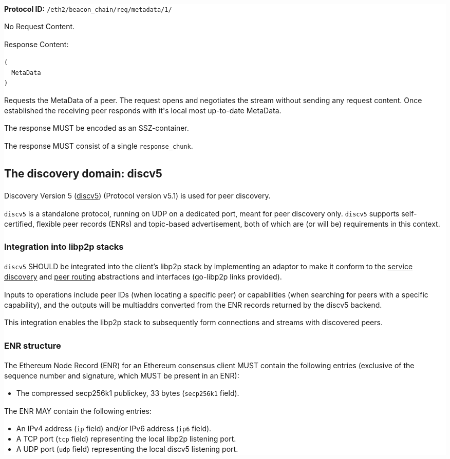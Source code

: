 **Protocol ID:** `/eth2/beacon_chain/req/metadata/1/`

No Request Content.

Response Content:

```
(
  MetaData
)
```

Requests the MetaData of a peer.
The request opens and negotiates the stream without sending any request content.
Once established the receiving peer responds with
it's local most up-to-date MetaData.

The response MUST be encoded as an SSZ-container.

The response MUST consist of a single `response_chunk`.

## The discovery domain: discv5

Discovery Version 5 ([discv5](https://github.com/ethereum/devp2p/blob/master/discv5/discv5.md)) (Protocol version v5.1) is used for peer discovery.

`discv5` is a standalone protocol, running on UDP on a dedicated port, meant for peer discovery only.
`discv5` supports self-certified, flexible peer records (ENRs) and topic-based advertisement, both of which are (or will be) requirements in this context.

### Integration into libp2p stacks

`discv5` SHOULD be integrated into the client’s libp2p stack by implementing an adaptor
to make it conform to the [service discovery](https://github.com/libp2p/go-libp2p-core/blob/master/discovery/discovery.go)
and [peer routing](https://github.com/libp2p/go-libp2p-core/blob/master/routing/routing.go#L36-L44) abstractions and interfaces (go-libp2p links provided).

Inputs to operations include peer IDs (when locating a specific peer) or capabilities (when searching for peers with a specific capability),
and the outputs will be multiaddrs converted from the ENR records returned by the discv5 backend.

This integration enables the libp2p stack to subsequently form connections and streams with discovered peers.

### ENR structure

The Ethereum Node Record (ENR) for an Ethereum consensus client MUST contain the following entries
(exclusive of the sequence number and signature, which MUST be present in an ENR):

-  The compressed secp256k1 publickey, 33 bytes (`secp256k1` field).

The ENR MAY contain the following entries:

-  An IPv4 address (`ip` field) and/or IPv6 address (`ip6` field).
-  A TCP port (`tcp` field) representing the local libp2p listening port.
-  A UDP port (`udp` field) representing the local discv5 listening port.
